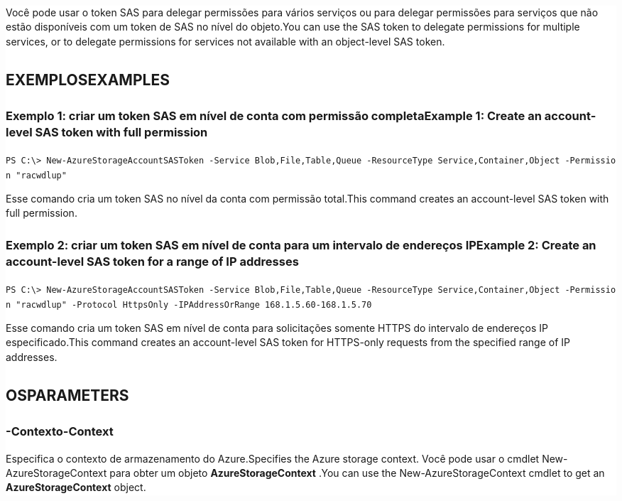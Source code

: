 <span data-ttu-id="c6bca-107">Você pode usar o token SAS para delegar permissões para vários serviços ou para delegar permissões para serviços que não estão disponíveis com um token de SAS no nível do objeto.</span><span class="sxs-lookup"><span data-stu-id="c6bca-107">You can use the SAS token to delegate permissions for multiple services, or to delegate permissions for services not available with an object-level SAS token.</span></span>

## <span data-ttu-id="c6bca-108">EXEMPLOS</span><span class="sxs-lookup"><span data-stu-id="c6bca-108">EXAMPLES</span></span>

### <span data-ttu-id="c6bca-109">Exemplo 1: criar um token SAS em nível de conta com permissão completa</span><span class="sxs-lookup"><span data-stu-id="c6bca-109">Example 1: Create an account-level SAS token with full permission</span></span>
```
PS C:\> New-AzureStorageAccountSASToken -Service Blob,File,Table,Queue -ResourceType Service,Container,Object -Permission "racwdlup"
```

<span data-ttu-id="c6bca-110">Esse comando cria um token SAS no nível da conta com permissão total.</span><span class="sxs-lookup"><span data-stu-id="c6bca-110">This command creates an account-level SAS token with full permission.</span></span>

### <span data-ttu-id="c6bca-111">Exemplo 2: criar um token SAS em nível de conta para um intervalo de endereços IP</span><span class="sxs-lookup"><span data-stu-id="c6bca-111">Example 2: Create an account-level SAS token for a range of IP addresses</span></span>
```
PS C:\> New-AzureStorageAccountSASToken -Service Blob,File,Table,Queue -ResourceType Service,Container,Object -Permission "racwdlup" -Protocol HttpsOnly -IPAddressOrRange 168.1.5.60-168.1.5.70
```

<span data-ttu-id="c6bca-112">Esse comando cria um token SAS em nível de conta para solicitações somente HTTPS do intervalo de endereços IP especificado.</span><span class="sxs-lookup"><span data-stu-id="c6bca-112">This command creates an account-level SAS token for HTTPS-only requests from the specified range of IP addresses.</span></span>

## <span data-ttu-id="c6bca-113">OS</span><span class="sxs-lookup"><span data-stu-id="c6bca-113">PARAMETERS</span></span>

### <span data-ttu-id="c6bca-114">-Contexto</span><span class="sxs-lookup"><span data-stu-id="c6bca-114">-Context</span></span>
<span data-ttu-id="c6bca-115">Especifica o contexto de armazenamento do Azure.</span><span class="sxs-lookup"><span data-stu-id="c6bca-115">Specifies the Azure storage context.</span></span>
<span data-ttu-id="c6bca-116">Você pode usar o cmdlet New-AzureStorageContext para obter um objeto **AzureStorageContext** .</span><span class="sxs-lookup"><span data-stu-id="c6bca-116">You can use the New-AzureStorageContext cmdlet to get an **AzureStorageContext** object.</span></span>
